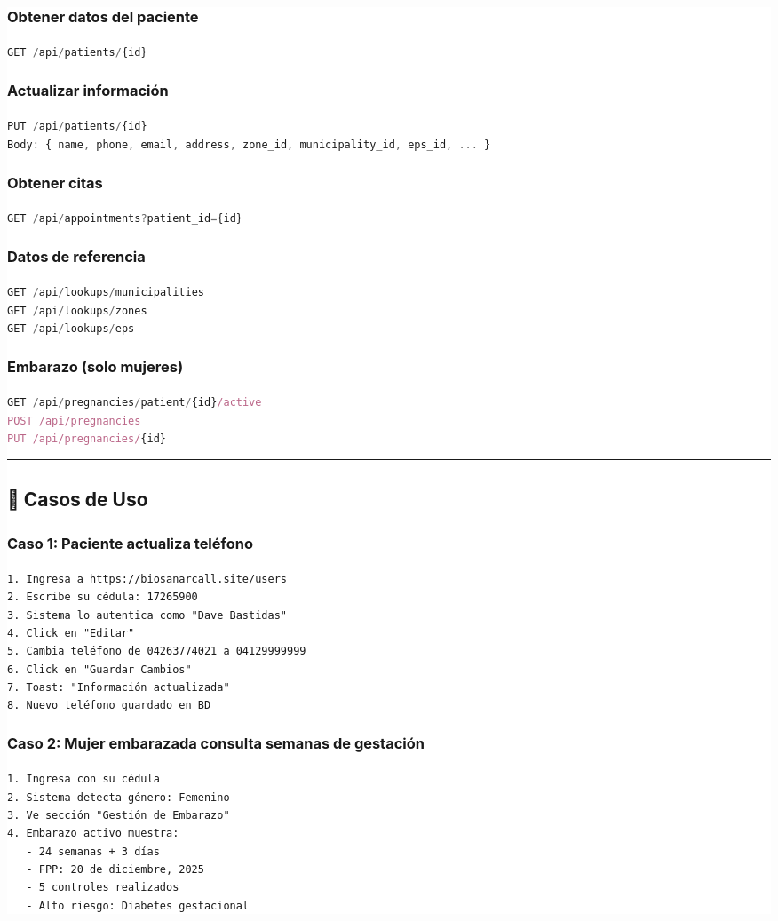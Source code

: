 ### Obtener datos del paciente
```typescript
GET /api/patients/{id}
```

### Actualizar información
```typescript
PUT /api/patients/{id}
Body: { name, phone, email, address, zone_id, municipality_id, eps_id, ... }
```

### Obtener citas
```typescript
GET /api/appointments?patient_id={id}
```

### Datos de referencia
```typescript
GET /api/lookups/municipalities
GET /api/lookups/zones
GET /api/lookups/eps
```

### Embarazo (solo mujeres)
```typescript
GET /api/pregnancies/patient/{id}/active
POST /api/pregnancies
PUT /api/pregnancies/{id}
```

---

## 🎯 Casos de Uso

### Caso 1: Paciente actualiza teléfono
```
1. Ingresa a https://biosanarcall.site/users
2. Escribe su cédula: 17265900
3. Sistema lo autentica como "Dave Bastidas"
4. Click en "Editar"
5. Cambia teléfono de 04263774021 a 04129999999
6. Click en "Guardar Cambios"
7. Toast: "Información actualizada"
8. Nuevo teléfono guardado en BD
```

### Caso 2: Mujer embarazada consulta semanas de gestación
```
1. Ingresa con su cédula
2. Sistema detecta género: Femenino
3. Ve sección "Gestión de Embarazo"
4. Embarazo activo muestra:
   - 24 semanas + 3 días
   - FPP: 20 de diciembre, 2025
   - 5 controles realizados
   - Alto riesgo: Diabetes gestacional
```
